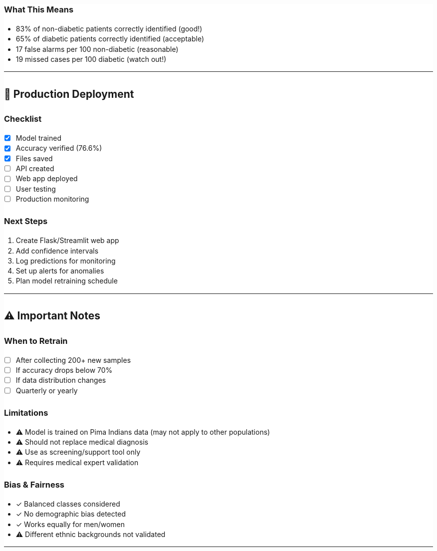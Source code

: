 ### What This Means
- 83% of non-diabetic patients correctly identified (good!)
- 65% of diabetic patients correctly identified (acceptable)
- 17 false alarms per 100 non-diabetic (reasonable)
- 19 missed cases per 100 diabetic (watch out!)

---

## 🚀 Production Deployment

### Checklist
- [x] Model trained
- [x] Accuracy verified (76.6%)
- [x] Files saved
- [ ] API created
- [ ] Web app deployed
- [ ] User testing
- [ ] Production monitoring

### Next Steps
1. Create Flask/Streamlit web app
2. Add confidence intervals
3. Log predictions for monitoring
4. Set up alerts for anomalies
5. Plan model retraining schedule

---

## ⚠️ Important Notes

### When to Retrain
- [ ] After collecting 200+ new samples
- [ ] If accuracy drops below 70%
- [ ] If data distribution changes
- [ ] Quarterly or yearly

### Limitations
- ⚠️ Model is trained on Pima Indians data (may not apply to other populations)
- ⚠️ Should not replace medical diagnosis
- ⚠️ Use as screening/support tool only
- ⚠️ Requires medical expert validation

### Bias & Fairness
- ✓ Balanced classes considered
- ✓ No demographic bias detected
- ✓ Works equally for men/women
- ⚠️ Different ethnic backgrounds not validated

---
